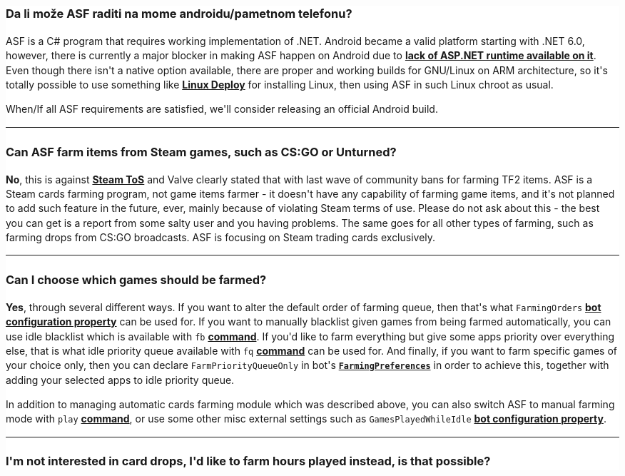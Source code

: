 ### Da li može ASF raditi na mome androidu/pametnom telefonu?

ASF is a C# program that requires working implementation of .NET. Android became a valid platform starting with .NET 6.0, however, there is currently a major blocker in making ASF happen on Android due to **[lack of ASP.NET runtime available on it](https://github.com/dotnet/aspnetcore/issues/35077)**. Even though there isn't a native option available, there are proper and working builds for GNU/Linux on ARM architecture, so it's totally possible to use something like **[Linux Deploy](https://play.google.com/store/apps/details?id=ru.meefik.linuxdeploy)** for installing Linux, then using ASF in such Linux chroot as usual.

When/If all ASF requirements are satisfied, we'll consider releasing an official Android build.

---

### Can ASF farm items from Steam games, such as CS:GO or Unturned?

**No**, this is against **[Steam ToS](https://store.steampowered.com/subscriber_agreement)** and Valve clearly stated that with last wave of community bans for farming TF2 items. ASF is a Steam cards farming program, not game items farmer - it doesn't have any capability of farming game items, and it's not planned to add such feature in the future, ever, mainly because of violating Steam terms of use. Please do not ask about this - the best you can get is a report from some salty user and you having problems. The same goes for all other types of farming, such as farming drops from CS:GO broadcasts. ASF is focusing on Steam trading cards exclusively.

---

### Can I choose which games should be farmed?

**Yes**, through several different ways. If you want to alter the default order of farming queue, then that's what `FarmingOrders` **[bot configuration property](https://github.com/JustArchiNET/ArchiSteamFarm/wiki/Configuration#bot-config)** can be used for. If you want to manually blacklist given games from being farmed automatically, you can use idle blacklist which is available with `fb` **[command](https://github.com/JustArchiNET/ArchiSteamFarm/wiki/Commands)**. If you'd like to farm everything but give some apps priority over everything else, that is what idle priority queue available with `fq` **[command](https://github.com/JustArchiNET/ArchiSteamFarm/wiki/Commands)** can be used for. And finally, if you want to farm specific games of your choice only, then you can declare `FarmPriorityQueueOnly` in bot's **[`FarmingPreferences`](https://github.com/JustArchiNET/ArchiSteamFarm/wiki/Configuration#farmingpreferences)** in order to achieve this, together with adding your selected apps to idle priority queue.

In addition to managing automatic cards farming module which was described above, you can also switch ASF to manual farming mode with `play` **[command](https://github.com/JustArchiNET/ArchiSteamFarm/wiki/Commands)**, or use some other misc external settings such as `GamesPlayedWhileIdle` **[bot configuration property](https://github.com/JustArchiNET/ArchiSteamFarm/wiki/Configuration#bot-config)**.

---

### I'm not interested in card drops, I'd like to farm hours played instead, is that possible?
